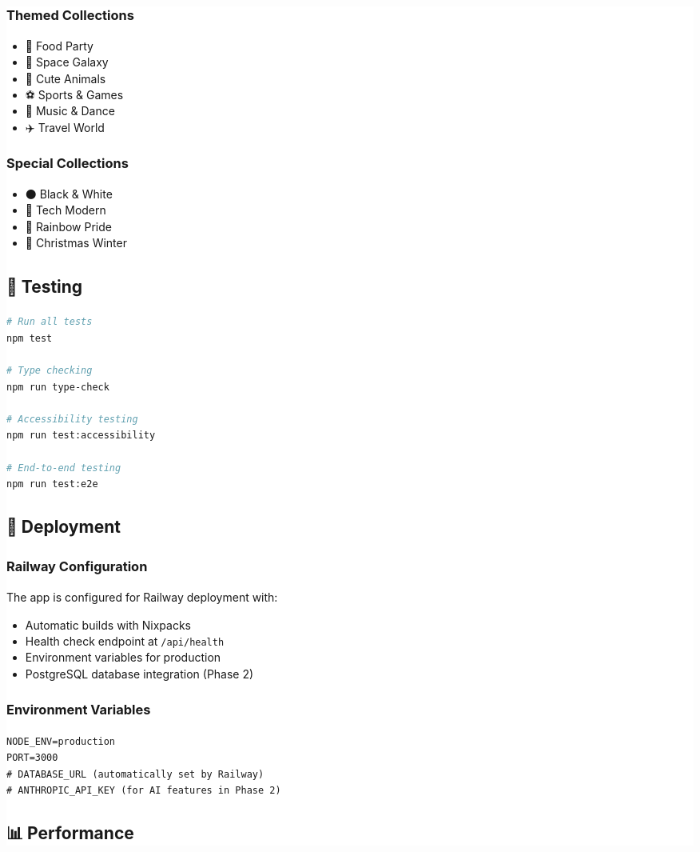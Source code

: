 ### Themed Collections
- 🍕 Food Party
- 🚀 Space Galaxy
- 🐶 Cute Animals
- ⚽ Sports & Games
- 🎵 Music & Dance
- ✈️ Travel World

### Special Collections
- ⚫ Black & White
- 📱 Tech Modern
- 🌈 Rainbow Pride
- 🎄 Christmas Winter

## 🧪 Testing

```bash
# Run all tests
npm test

# Type checking
npm run type-check

# Accessibility testing
npm run test:accessibility

# End-to-end testing
npm run test:e2e
```

## 🚀 Deployment

### Railway Configuration

The app is configured for Railway deployment with:
- Automatic builds with Nixpacks
- Health check endpoint at `/api/health`
- Environment variables for production
- PostgreSQL database integration (Phase 2)

### Environment Variables

```env
NODE_ENV=production
PORT=3000
# DATABASE_URL (automatically set by Railway)
# ANTHROPIC_API_KEY (for AI features in Phase 2)
```

## 📊 Performance
